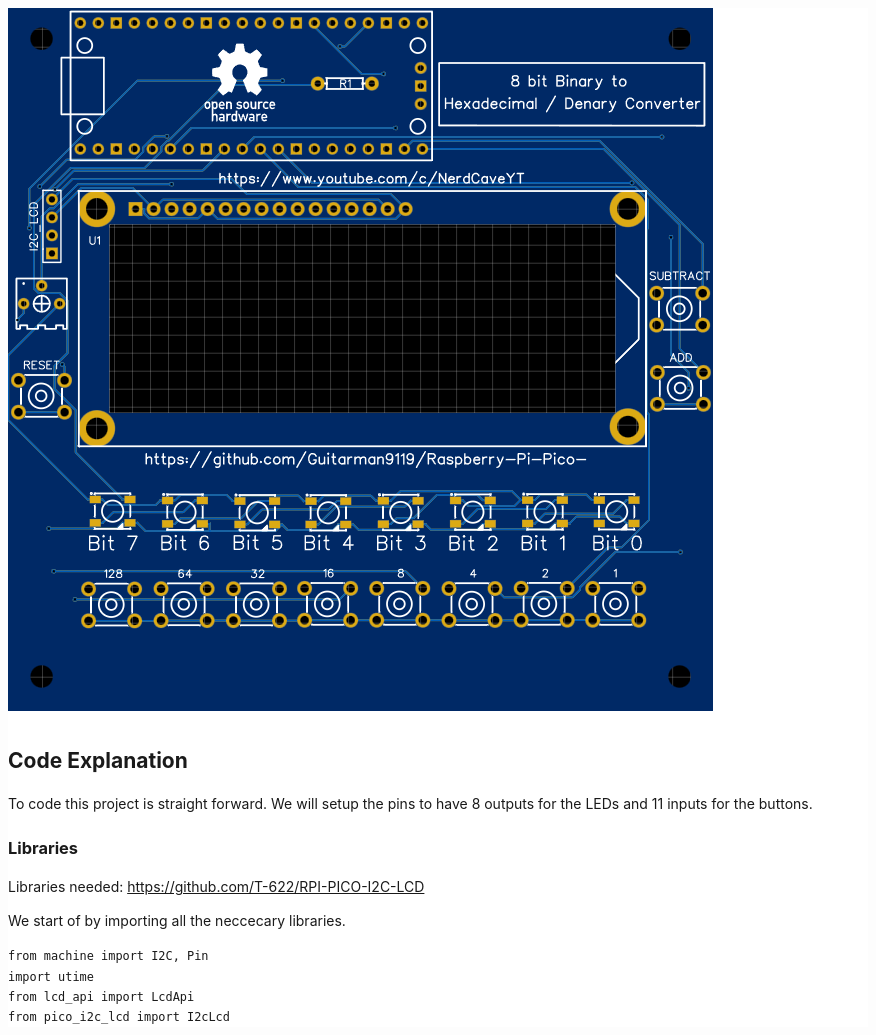 ![My Image](images/PCB_WS2812b.png)



## Code Explanation

To code this project is straight forward. We will setup the pins to have 8 outputs for the LEDs and 11 inputs for the buttons.

### Libraries
Libraries needed: https://github.com/T-622/RPI-PICO-I2C-LCD

We start of by importing all the neccecary libraries.

    from machine import I2C, Pin
    import utime
    from lcd_api import LcdApi
    from pico_i2c_lcd import I2cLcd

